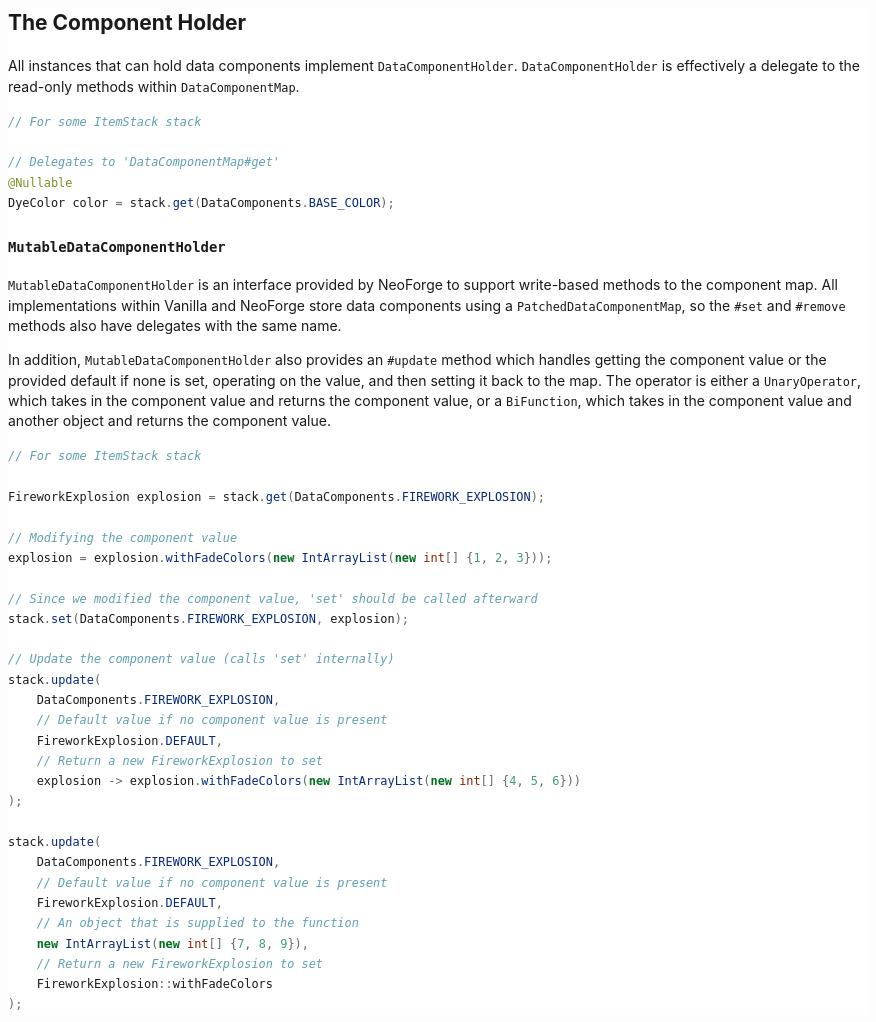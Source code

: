 ## The Component Holder

All instances that can hold data components implement `DataComponentHolder`. `DataComponentHolder` is effectively a delegate to the read-only methods within `DataComponentMap`.

```java
// For some ItemStack stack

// Delegates to 'DataComponentMap#get'
@Nullable
DyeColor color = stack.get(DataComponents.BASE_COLOR);
```

### `MutableDataComponentHolder`

`MutableDataComponentHolder` is an interface provided by NeoForge to support write-based methods to the component map. All implementations within Vanilla and NeoForge store data components using a `PatchedDataComponentMap`, so the `#set` and `#remove` methods also have delegates with the same name.

In addition, `MutableDataComponentHolder` also provides an `#update` method which handles getting the component value or the provided default if none is set, operating on the value, and then setting it back to the map. The operator is either a `UnaryOperator`, which takes in the component value and returns the component value, or a `BiFunction`, which takes in the component value and another object and returns the component value.

```java
// For some ItemStack stack

FireworkExplosion explosion = stack.get(DataComponents.FIREWORK_EXPLOSION);

// Modifying the component value
explosion = explosion.withFadeColors(new IntArrayList(new int[] {1, 2, 3}));

// Since we modified the component value, 'set' should be called afterward
stack.set(DataComponents.FIREWORK_EXPLOSION, explosion);

// Update the component value (calls 'set' internally)
stack.update(
    DataComponents.FIREWORK_EXPLOSION,
    // Default value if no component value is present
    FireworkExplosion.DEFAULT,
    // Return a new FireworkExplosion to set
    explosion -> explosion.withFadeColors(new IntArrayList(new int[] {4, 5, 6}))
);

stack.update(
    DataComponents.FIREWORK_EXPLOSION,
    // Default value if no component value is present
    FireworkExplosion.DEFAULT,
    // An object that is supplied to the function
    new IntArrayList(new int[] {7, 8, 9}),
    // Return a new FireworkExplosion to set
    FireworkExplosion::withFadeColors
);
```
